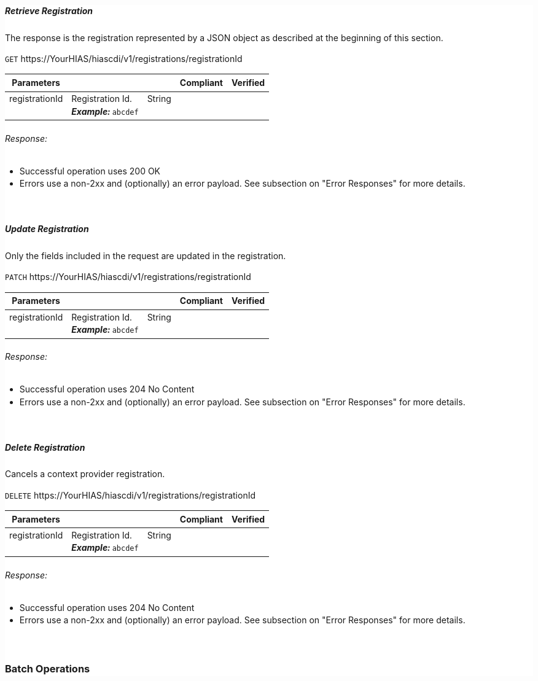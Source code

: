 ##### Retrieve Registration

The response is the registration represented by a JSON object as described at the beginning of this section.

`GET` https://YourHIAS/hiascdi/v1/registrations/registrationId

| Parameters  |  |  | Compliant | Verified |
| ------------- | ------------- | ------------- | ------------- | ------------- |
| registrationId | Registration Id.<br />_**Example:**_ `abcdef` | String | |

###### Response:

- Successful operation uses 200 OK
- Errors use a non-2xx and (optionally) an error payload. See subsection on "Error Responses" for more details.

&nbsp;

##### Update Registration

Only the fields included in the request are updated in the registration.

`PATCH` https://YourHIAS/hiascdi/v1/registrations/registrationId

| Parameters  |  |  | Compliant | Verified |
| ------------- | ------------- | ------------- | ------------- | ------------- |
| registrationId | Registration Id.<br />_**Example:**_ `abcdef` | String | |

###### Response:

- Successful operation uses 204 No Content
- Errors use a non-2xx and (optionally) an error payload. See subsection on "Error Responses" for more details.

&nbsp;

##### Delete Registration

Cancels a context provider registration.

`DELETE` https://YourHIAS/hiascdi/v1/registrations/registrationId

| Parameters  |  |  | Compliant | Verified |
| ------------- | ------------- | ------------- | ------------- | ------------- |
| registrationId | Registration Id.<br />_**Example:**_ `abcdef` | String | |

###### Response:

- Successful operation uses 204 No Content
- Errors use a non-2xx and (optionally) an error payload. See subsection on "Error Responses" for more details.

&nbsp;

### Batch Operations
